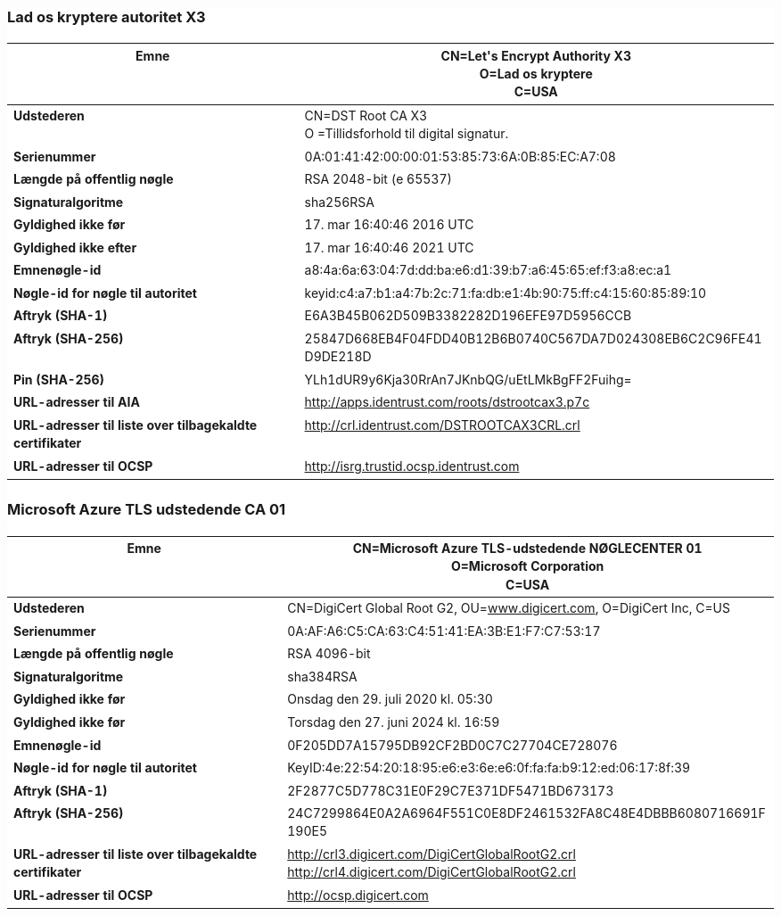 ### <a name="lets-encrypt-authority-x3"></a>**Lad os kryptere autoritet X3**

| **Emne** | CN=Let's Encrypt Authority X3<br>O=Lad os kryptere<br>C=USA |
| --- | --- |
| **Udstederen** | CN=DST Root CA X3<br>O =Tillidsforhold til digital signatur. |
| **Serienummer** | 0A:01:41:42:00:00:01:53:85:73:6A:0B:85:EC:A7:08 |
| **Længde på offentlig nøgle** | RSA 2048-bit (e 65537) |
| **Signaturalgoritme** | sha256RSA |
| **Gyldighed ikke før** | 17. mar 16:40:46 2016 UTC |
| **Gyldighed ikke efter** | 17. mar 16:40:46 2021 UTC |
| **Emnenøgle-id** | a8:4a:6a:63:04:7d:dd:ba:e6:d1:39:b7:a6:45:65:ef:f3:a8:ec:a1 |
| **Nøgle-id for nøgle til autoritet** | keyid:c4:a7:b1:a4:7b:2c:71:fa:db:e1:4b:90:75:ff:c4:15:60:85:89:10 |
| **Aftryk (SHA-1)** | E6A3B45B062D509B3382282D196EFE97D5956CCB |
| **Aftryk (SHA-256)** | 25847D668EB4F04FDD40B12B6B0740C567DA7D024308EB6C2C96FE41D9DE218D |
| **Pin (SHA-256)** | YLh1dUR9y6Kja30RrAn7JKnbQG/uEtLMkBgFF2Fuihg= |
| **URL-adresser til AIA** | http://apps.identrust.com/roots/dstrootcax3.p7c |
| **URL-adresser til liste over tilbagekaldte certifikater** | http://crl.identrust.com/DSTROOTCAX3CRL.crl |
| **URL-adresser til OCSP** | http://isrg.trustid.ocsp.identrust.com |

### <a name="microsoft-azure-tls-issuing-ca-01"></a>**Microsoft Azure TLS udstedende CA 01**

| **Emne** | CN=Microsoft Azure TLS-udstedende NØGLECENTER 01<br>O=Microsoft Corporation<br>C=USA |
| --- | --- |
| **Udstederen** | CN=DigiCert Global Root G2, OU=www.digicert.com, O=DigiCert Inc, C=US |
| **Serienummer** | 0A:AF:A6:C5:CA:63:C4:51:41:EA:3B:E1:F7:C7:53:17 |
| **Længde på offentlig nøgle** | RSA 4096-bit |
| **Signaturalgoritme** | sha384RSA |
| **Gyldighed ikke før** | Onsdag den 29. juli 2020 kl. 05:30 |
| **Gyldighed ikke før** | Torsdag den 27. juni 2024 kl. 16:59 |
| **Emnenøgle-id** | 0F205DD7A15795DB92CF2BD0C7C27704CE728076 |
| **Nøgle-id for nøgle til autoritet** | KeyID:4e:22:54:20:18:95:e6:e3:6e:e6:0f:fa:fa:b9:12:ed:06:17:8f:39 |
| **Aftryk (SHA-1)** | 2F2877C5D778C31E0F29C7E371DF5471BD673173 |
| **Aftryk (SHA-256)** | 24C7299864E0A2A6964F551C0E8DF2461532FA8C48E4DBBB6080716691F190E5 |
| **URL-adresser til liste over tilbagekaldte certifikater** | http://crl3.digicert.com/DigiCertGlobalRootG2.crl http://crl4.digicert.com/DigiCertGlobalRootG2.crl |
| **URL-adresser til OCSP** | http://ocsp.digicert.com |
